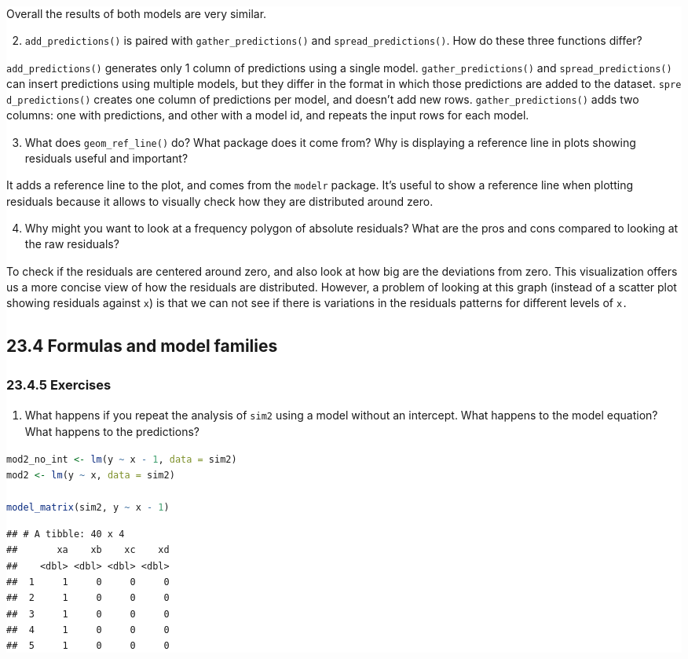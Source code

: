 Overall the results of both models are very similar.

2.  `add_predictions()` is paired with `gather_predictions()` and
    `spread_predictions()`. How do these three functions differ?

`add_predictions()` generates only 1 column of predictions using a
single model. `gather_predictions()` and `spread_predictions()` can
insert predictions using multiple models, but they differ in the format
in which those predictions are added to the dataset.
`spred_predictions()` creates one column of predictions per model, and
doesn’t add new rows. `gather_predictions()` adds two columns: one with
predictions, and other with a model id, and repeats the input rows for
each model.

3.  What does `geom_ref_line()` do? What package does it come from? Why
    is displaying a reference line in plots showing residuals useful and
    important?

It adds a reference line to the plot, and comes from the `modelr`
package. It’s useful to show a reference line when plotting residuals
because it allows to visually check how they are distributed around
zero.

4.  Why might you want to look at a frequency polygon of absolute
    residuals? What are the pros and cons compared to looking at the raw
    residuals?

To check if the residuals are centered around zero, and also look at how
big are the deviations from zero. This visualization offers us a more
concise view of how the residuals are distributed. However, a problem of
looking at this graph (instead of a scatter plot showing residuals
against `x`) is that we can not see if there is variations in the
residuals patterns for different levels of `x.`

## 23.4 Formulas and model families

### 23.4.5 Exercises

1.  What happens if you repeat the analysis of `sim2` using a model
    without an intercept. What happens to the model equation? What
    happens to the predictions?

``` r
mod2_no_int <- lm(y ~ x - 1, data = sim2)
mod2 <- lm(y ~ x, data = sim2)

model_matrix(sim2, y ~ x - 1)
```

    ## # A tibble: 40 x 4
    ##       xa    xb    xc    xd
    ##    <dbl> <dbl> <dbl> <dbl>
    ##  1     1     0     0     0
    ##  2     1     0     0     0
    ##  3     1     0     0     0
    ##  4     1     0     0     0
    ##  5     1     0     0     0